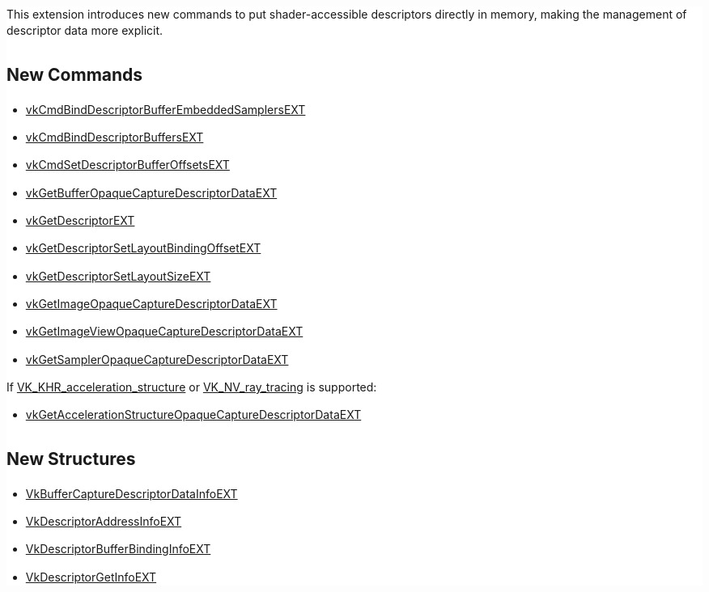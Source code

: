 This extension introduces new commands to put shader-accessible
descriptors directly in memory, making the management of descriptor data
more explicit.

## <a href="#_new_commands" class="anchor"></a>New Commands

- [vkCmdBindDescriptorBufferEmbeddedSamplersEXT](https://registry.khronos.org/vulkan/specs/1.3-extensions/man/html/vkCmdBindDescriptorBufferEmbeddedSamplersEXT.html)

- [vkCmdBindDescriptorBuffersEXT](https://registry.khronos.org/vulkan/specs/1.3-extensions/man/html/vkCmdBindDescriptorBuffersEXT.html)

- [vkCmdSetDescriptorBufferOffsetsEXT](https://registry.khronos.org/vulkan/specs/1.3-extensions/man/html/vkCmdSetDescriptorBufferOffsetsEXT.html)

- [vkGetBufferOpaqueCaptureDescriptorDataEXT](https://registry.khronos.org/vulkan/specs/1.3-extensions/man/html/vkGetBufferOpaqueCaptureDescriptorDataEXT.html)

- [vkGetDescriptorEXT](https://registry.khronos.org/vulkan/specs/1.3-extensions/man/html/vkGetDescriptorEXT.html)

- [vkGetDescriptorSetLayoutBindingOffsetEXT](https://registry.khronos.org/vulkan/specs/1.3-extensions/man/html/vkGetDescriptorSetLayoutBindingOffsetEXT.html)

- [vkGetDescriptorSetLayoutSizeEXT](https://registry.khronos.org/vulkan/specs/1.3-extensions/man/html/vkGetDescriptorSetLayoutSizeEXT.html)

- [vkGetImageOpaqueCaptureDescriptorDataEXT](https://registry.khronos.org/vulkan/specs/1.3-extensions/man/html/vkGetImageOpaqueCaptureDescriptorDataEXT.html)

- [vkGetImageViewOpaqueCaptureDescriptorDataEXT](https://registry.khronos.org/vulkan/specs/1.3-extensions/man/html/vkGetImageViewOpaqueCaptureDescriptorDataEXT.html)

- [vkGetSamplerOpaqueCaptureDescriptorDataEXT](https://registry.khronos.org/vulkan/specs/1.3-extensions/man/html/vkGetSamplerOpaqueCaptureDescriptorDataEXT.html)

If [VK_KHR_acceleration_structure](https://registry.khronos.org/vulkan/specs/1.3-extensions/man/html/VK_KHR_acceleration_structure.html)
or [VK_NV_ray_tracing](https://registry.khronos.org/vulkan/specs/1.3-extensions/man/html/VK_NV_ray_tracing.html) is supported:

- [vkGetAccelerationStructureOpaqueCaptureDescriptorDataEXT](https://registry.khronos.org/vulkan/specs/1.3-extensions/man/html/vkGetAccelerationStructureOpaqueCaptureDescriptorDataEXT.html)

## <a href="#_new_structures" class="anchor"></a>New Structures

- [VkBufferCaptureDescriptorDataInfoEXT](https://registry.khronos.org/vulkan/specs/1.3-extensions/man/html/VkBufferCaptureDescriptorDataInfoEXT.html)

- [VkDescriptorAddressInfoEXT](https://registry.khronos.org/vulkan/specs/1.3-extensions/man/html/VkDescriptorAddressInfoEXT.html)

- [VkDescriptorBufferBindingInfoEXT](https://registry.khronos.org/vulkan/specs/1.3-extensions/man/html/VkDescriptorBufferBindingInfoEXT.html)

- [VkDescriptorGetInfoEXT](https://registry.khronos.org/vulkan/specs/1.3-extensions/man/html/VkDescriptorGetInfoEXT.html)
